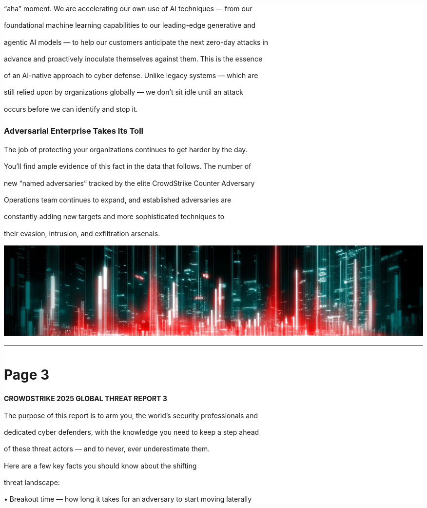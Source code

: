 “aha” moment. We are accelerating our own use of AI techniques — from our

foundational machine learning capabilities to our leading-edge generative and

agentic AI models — to help our customers anticipate the next zero-day attacks in

advance and proactively inoculate themselves against them. This is the essence

of an AI-native approach to cyber defense. Unlike legacy systems — which are

still relied upon by organizations globally — we don’t sit idle until an attack

occurs before we can identify and stop it.

### Adversarial Enterprise Takes Its Toll

The job of protecting your organizations continues to get harder by the day.

You’ll find ample evidence of this fact in the data that follows. The number of

new “named adversaries” tracked by the elite CrowdStrike Counter Adversary

Operations team continues to expand, and established adversaries are

constantly adding new targets and more sophisticated techniques to

their evasion, intrusion, and exfiltration arsenals.

![Image](spatial_images/page_2_img_2.png)


---

# Page 3

**CROWDSTRIKE 2025 GLOBAL THREAT REPORT
3**

The purpose of this report is to arm you, the world’s security professionals and

dedicated cyber defenders, with the knowledge you need to keep a step ahead

of these threat actors — and to never, ever underestimate them.

Here are a few key facts you should know about the shifting

threat landscape:

•	 Breakout time — how long it takes for an adversary to start moving laterally
